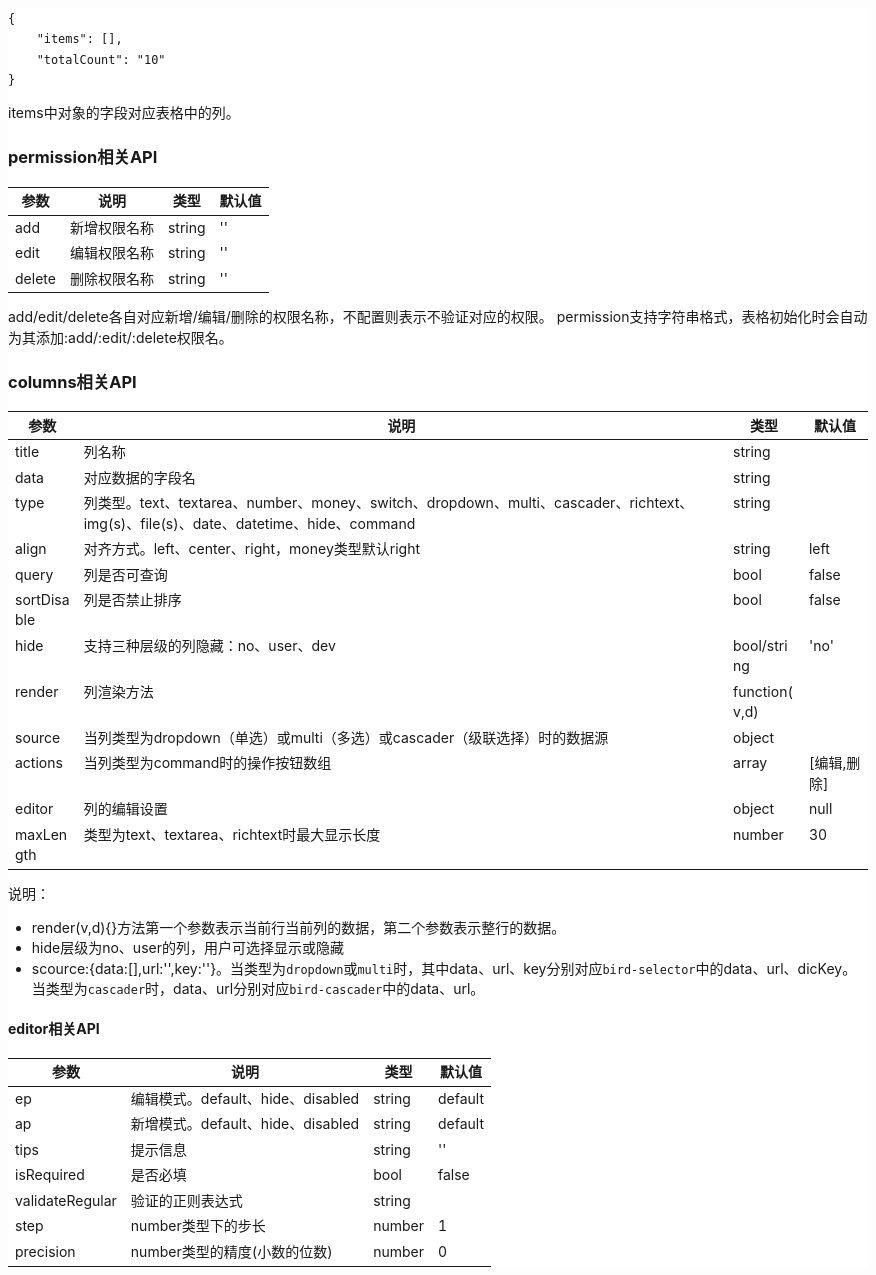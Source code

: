 ```
{
    "items": [],
    "totalCount": "10"
}
```
items中对象的字段对应表格中的列。

### permission相关API

参数 | 说明 | 类型 | 默认值
---|---|---|---
add | 新增权限名称 | string | ''
edit | 编辑权限名称 | string | ''
delete | 删除权限名称 | string | ''

add/edit/delete各自对应新增/编辑/删除的权限名称，不配置则表示不验证对应的权限。
permission支持字符串格式，表格初始化时会自动为其添加:add/:edit/:delete权限名。

### columns相关API

参数 | 说明 | 类型 | 默认值
---|---|---|---
title | 列名称 | string | 
data | 对应数据的字段名 | string | 
type | 列类型。text、textarea、number、money、switch、dropdown、multi、cascader、richtext、img(s)、file(s)、date、datetime、hide、command | string | 
align | 对齐方式。left、center、right，money类型默认right | string | left
query | 列是否可查询 | bool | false
sortDisable | 列是否禁止排序 | bool | false
hide | 支持三种层级的列隐藏：no、user、dev | bool/string | 'no'
render | 列渲染方法 | function(v,d) | 
source | 当列类型为dropdown（单选）或multi（多选）或cascader（级联选择）时的数据源 | object | 
actions | 当列类型为command时的操作按钮数组 | array |[编辑,删除]
editor | 列的编辑设置 | object | null
maxLength | 类型为text、textarea、richtext时最大显示长度 | number | 30
说明：

- render(v,d){}方法第一个参数表示当前行当前列的数据，第二个参数表示整行的数据。
- hide层级为no、user的列，用户可选择显示或隐藏
- scource:{data:[],url:'',key:''}。当类型为`dropdown`或`multi`时，其中data、url、key分别对应`bird-selector`中的data、url、dicKey。当类型为`cascader`时，data、url分别对应`bird-cascader`中的data、url。

#### editor相关API

参数 | 说明 | 类型 | 默认值
---|---|---|---
ep | 编辑模式。default、hide、disabled | string | default
ap | 新增模式。default、hide、disabled | string | default
tips | 提示信息 | string | ''
isRequired | 是否必填 | bool | false
validateRegular | 验证的正则表达式 | string |
step | number类型下的步长 | number | 1
precision | number类型的精度(小数的位数) | number | 0


  [1]: http://static.zybuluo.com/liuxx-/879odqyw73b49qbzu7fbftvq/image.png